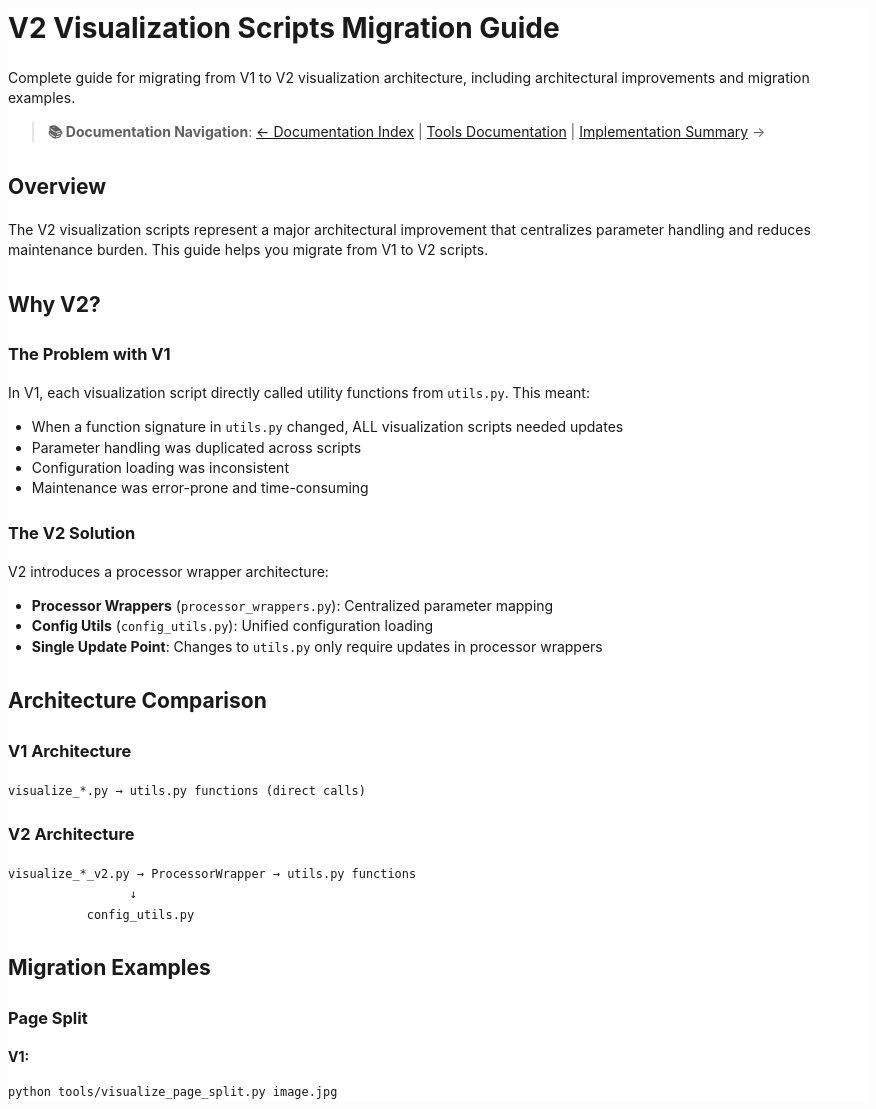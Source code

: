 # V2 Visualization Scripts Migration Guide

Complete guide for migrating from V1 to V2 visualization architecture, including architectural improvements and migration examples.

> **📚 Documentation Navigation**: [← Documentation Index](README.md) | [Tools Documentation](../tools/README.md) | [Implementation Summary](IMPLEMENTATION_SUMMARY.md) →

## Overview

The V2 visualization scripts represent a major architectural improvement that centralizes parameter handling and reduces maintenance burden. This guide helps you migrate from V1 to V2 scripts.

## Why V2?

### The Problem with V1

In V1, each visualization script directly called utility functions from `utils.py`. This meant:
- When a function signature in `utils.py` changed, ALL visualization scripts needed updates
- Parameter handling was duplicated across scripts
- Configuration loading was inconsistent
- Maintenance was error-prone and time-consuming

### The V2 Solution

V2 introduces a processor wrapper architecture:
- **Processor Wrappers** (`processor_wrappers.py`): Centralized parameter mapping
- **Config Utils** (`config_utils.py`): Unified configuration loading
- **Single Update Point**: Changes to `utils.py` only require updates in processor wrappers

## Architecture Comparison

### V1 Architecture
```
visualize_*.py → utils.py functions (direct calls)
```

### V2 Architecture
```
visualize_*_v2.py → ProcessorWrapper → utils.py functions
                 ↓
           config_utils.py
```

## Migration Examples

### Page Split

**V1:**
```bash
python tools/visualize_page_split.py image.jpg
```
